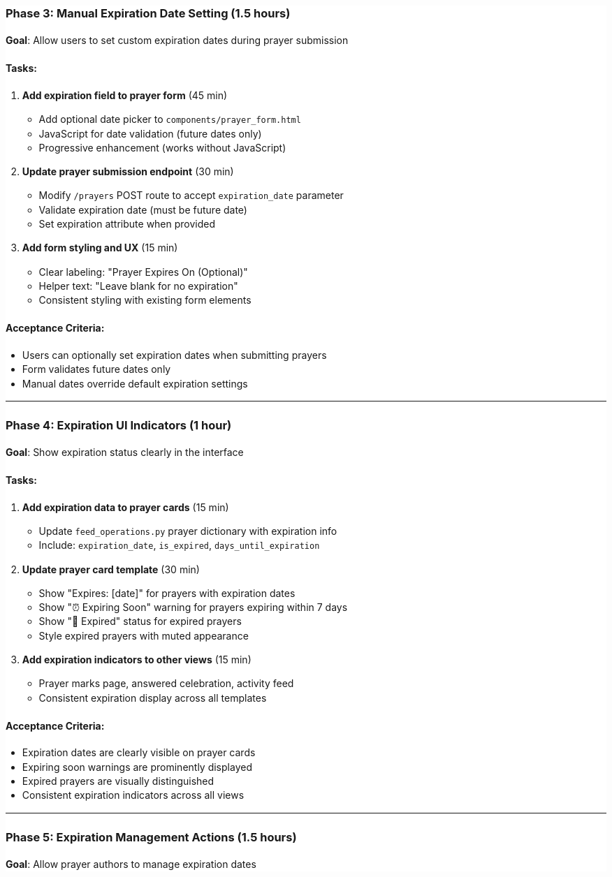 
### Phase 3: Manual Expiration Date Setting (1.5 hours)
**Goal**: Allow users to set custom expiration dates during prayer submission

#### Tasks:
1. **Add expiration field to prayer form** (45 min)
   - Add optional date picker to `components/prayer_form.html`
   - JavaScript for date validation (future dates only)
   - Progressive enhancement (works without JavaScript)

2. **Update prayer submission endpoint** (30 min)
   - Modify `/prayers` POST route to accept `expiration_date` parameter
   - Validate expiration date (must be future date)
   - Set expiration attribute when provided

3. **Add form styling and UX** (15 min)
   - Clear labeling: "Prayer Expires On (Optional)"
   - Helper text: "Leave blank for no expiration"
   - Consistent styling with existing form elements

#### Acceptance Criteria:
- Users can optionally set expiration dates when submitting prayers
- Form validates future dates only
- Manual dates override default expiration settings

---

### Phase 4: Expiration UI Indicators (1 hour)  
**Goal**: Show expiration status clearly in the interface

#### Tasks:
1. **Add expiration data to prayer cards** (15 min)
   - Update `feed_operations.py` prayer dictionary with expiration info
   - Include: `expiration_date`, `is_expired`, `days_until_expiration`

2. **Update prayer card template** (30 min)
   - Show "Expires: [date]" for prayers with expiration dates
   - Show "⏰ Expiring Soon" warning for prayers expiring within 7 days
   - Show "📅 Expired" status for expired prayers
   - Style expired prayers with muted appearance

3. **Add expiration indicators to other views** (15 min)
   - Prayer marks page, answered celebration, activity feed
   - Consistent expiration display across all templates

#### Acceptance Criteria:
- Expiration dates are clearly visible on prayer cards
- Expiring soon warnings are prominently displayed  
- Expired prayers are visually distinguished
- Consistent expiration indicators across all views

---

### Phase 5: Expiration Management Actions (1.5 hours)
**Goal**: Allow prayer authors to manage expiration dates
